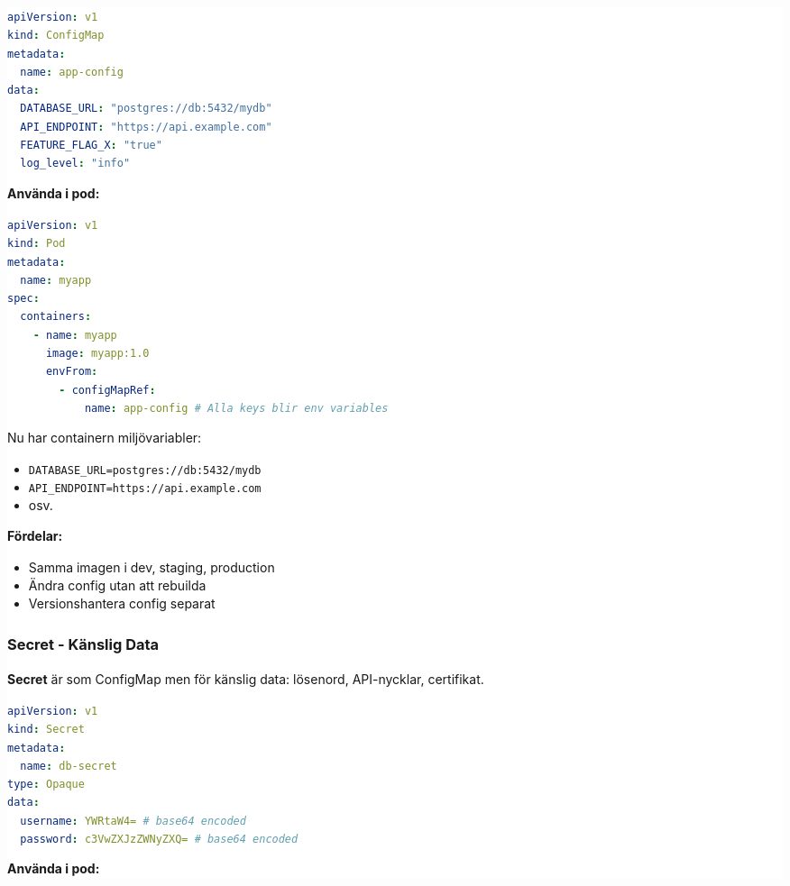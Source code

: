 ```yaml
apiVersion: v1
kind: ConfigMap
metadata:
  name: app-config
data:
  DATABASE_URL: "postgres://db:5432/mydb"
  API_ENDPOINT: "https://api.example.com"
  FEATURE_FLAG_X: "true"
  log_level: "info"
```

**Använda i pod:**

```yaml
apiVersion: v1
kind: Pod
metadata:
  name: myapp
spec:
  containers:
    - name: myapp
      image: myapp:1.0
      envFrom:
        - configMapRef:
            name: app-config # Alla keys blir env variables
```

Nu har containern miljövariabler:

- `DATABASE_URL=postgres://db:5432/mydb`
- `API_ENDPOINT=https://api.example.com`
- osv.

**Fördelar:**

- Samma imagen i dev, staging, production
- Ändra config utan att rebuilda
- Versionshantera config separat

### Secret - Känslig Data

**Secret** är som ConfigMap men för känslig data: lösenord, API-nycklar, certifikat.

```yaml
apiVersion: v1
kind: Secret
metadata:
  name: db-secret
type: Opaque
data:
  username: YWRtaW4= # base64 encoded
  password: c3VwZXJzZWNyZXQ= # base64 encoded
```

**Använda i pod:**

